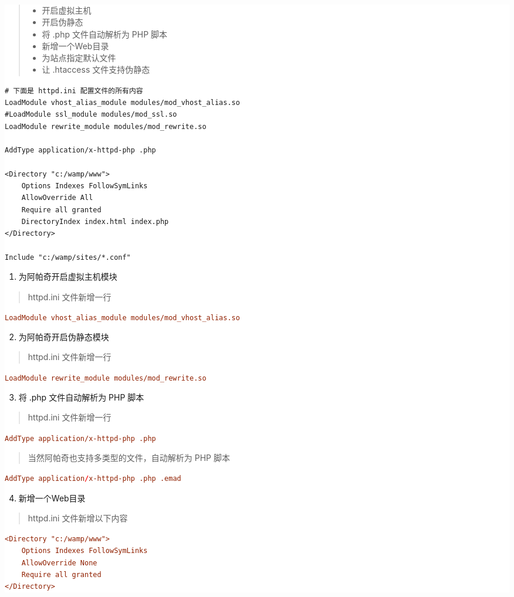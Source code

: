 > - 开启虚拟主机
> - 开启伪静态
> - 将 .php 文件自动解析为 PHP 脚本
> - 新增一个Web目录
> - 为站点指定默认文件
> - 让 .htaccess 文件支持伪静态

```ini文件
# 下面是 httpd.ini 配置文件的所有内容
LoadModule vhost_alias_module modules/mod_vhost_alias.so
#LoadModule ssl_module modules/mod_ssl.so
LoadModule rewrite_module modules/mod_rewrite.so

AddType application/x-httpd-php .php

<Directory "c:/wamp/www">
    Options Indexes FollowSymLinks
    AllowOverride All
    Require all granted
    DirectoryIndex index.html index.php
</Directory>

Include "c:/wamp/sites/*.conf"
```

1. 为阿帕奇开启虚拟主机模块

  > httpd.ini 文件新增一行

  ```ini
  LoadModule vhost_alias_module modules/mod_vhost_alias.so
  ```

2. 为阿帕奇开启伪静态模块

  > httpd.ini 文件新增一行

  ```ini
  LoadModule rewrite_module modules/mod_rewrite.so
  ```

3. 将 .php 文件自动解析为 PHP 脚本

  > httpd.ini 文件新增一行

  ```ini
  AddType application/x-httpd-php .php
  ```

  > 当然阿帕奇也支持多类型的文件，自动解析为 PHP 脚本

  ```conf
  AddType application/x-httpd-php .php .emad
  ```

4. 新增一个Web目录

  > httpd.ini 文件新增以下内容

  ```ini
  <Directory "c:/wamp/www">
      Options Indexes FollowSymLinks
      AllowOverride None
      Require all granted
  </Directory>
  ```
